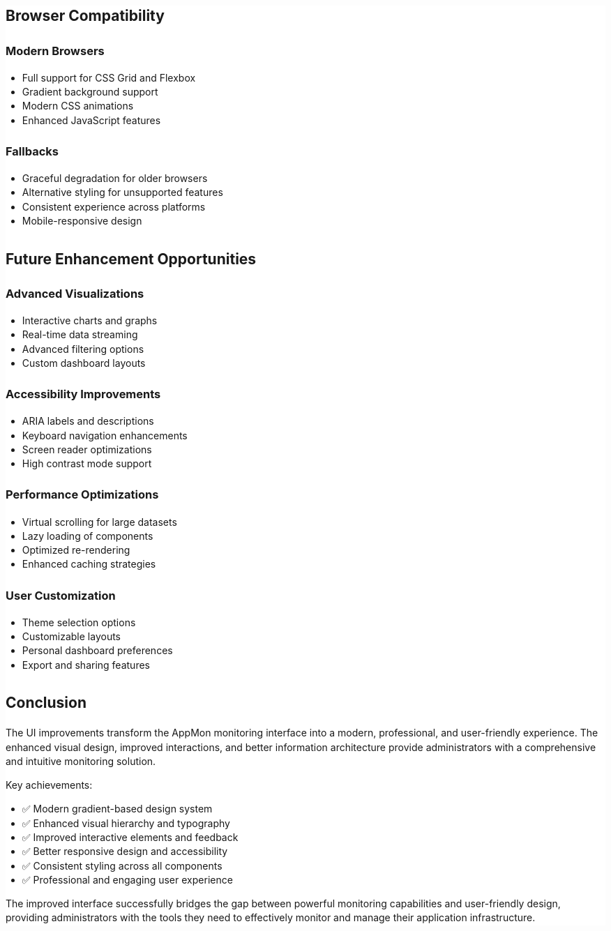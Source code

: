 ## Browser Compatibility

### **Modern Browsers**
- Full support for CSS Grid and Flexbox
- Gradient background support
- Modern CSS animations
- Enhanced JavaScript features

### **Fallbacks**
- Graceful degradation for older browsers
- Alternative styling for unsupported features
- Consistent experience across platforms
- Mobile-responsive design

## Future Enhancement Opportunities

### **Advanced Visualizations**
- Interactive charts and graphs
- Real-time data streaming
- Advanced filtering options
- Custom dashboard layouts

### **Accessibility Improvements**
- ARIA labels and descriptions
- Keyboard navigation enhancements
- Screen reader optimizations
- High contrast mode support

### **Performance Optimizations**
- Virtual scrolling for large datasets
- Lazy loading of components
- Optimized re-rendering
- Enhanced caching strategies

### **User Customization**
- Theme selection options
- Customizable layouts
- Personal dashboard preferences
- Export and sharing features

## Conclusion

The UI improvements transform the AppMon monitoring interface into a modern, professional, and user-friendly experience. The enhanced visual design, improved interactions, and better information architecture provide administrators with a comprehensive and intuitive monitoring solution.

Key achievements:
- ✅ Modern gradient-based design system
- ✅ Enhanced visual hierarchy and typography
- ✅ Improved interactive elements and feedback
- ✅ Better responsive design and accessibility
- ✅ Consistent styling across all components
- ✅ Professional and engaging user experience

The improved interface successfully bridges the gap between powerful monitoring capabilities and user-friendly design, providing administrators with the tools they need to effectively monitor and manage their application infrastructure.

